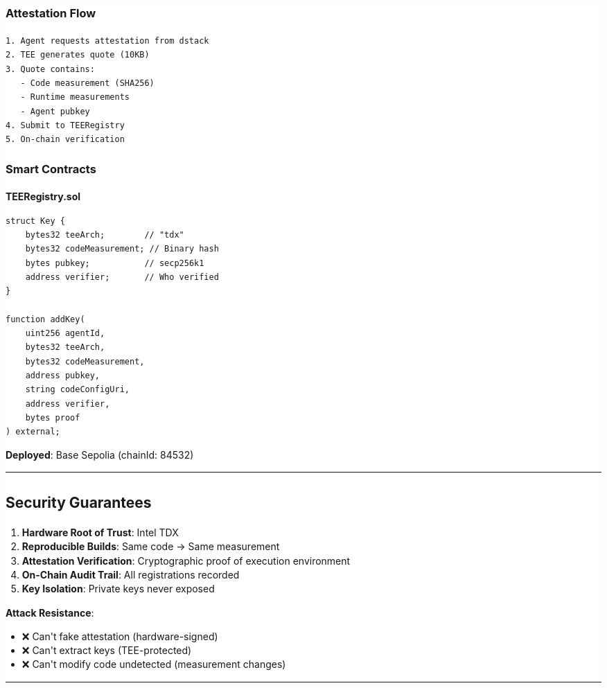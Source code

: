### Attestation Flow
```
1. Agent requests attestation from dstack
2. TEE generates quote (10KB)
3. Quote contains:
   - Code measurement (SHA256)
   - Runtime measurements
   - Agent pubkey
4. Submit to TEERegistry
5. On-chain verification
```

### Smart Contracts

**TEERegistry.sol**
```solidity
struct Key {
    bytes32 teeArch;        // "tdx"
    bytes32 codeMeasurement; // Binary hash
    bytes pubkey;           // secp256k1
    address verifier;       // Who verified
}

function addKey(
    uint256 agentId,
    bytes32 teeArch,
    bytes32 codeMeasurement,
    address pubkey,
    string codeConfigUri,
    address verifier,
    bytes proof
) external;
```

**Deployed**: Base Sepolia (chainId: 84532)

---

## Security Guarantees

1. **Hardware Root of Trust**: Intel TDX
2. **Reproducible Builds**: Same code → Same measurement
3. **Attestation Verification**: Cryptographic proof of execution environment
4. **On-Chain Audit Trail**: All registrations recorded
5. **Key Isolation**: Private keys never exposed

**Attack Resistance**:
- ❌ Can't fake attestation (hardware-signed)
- ❌ Can't extract keys (TEE-protected)
- ❌ Can't modify code undetected (measurement changes)

---
